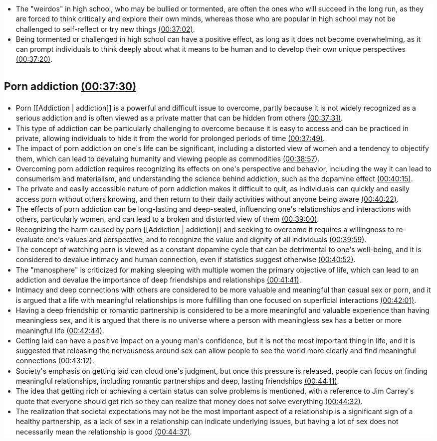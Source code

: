 - The "weirdos" in high school, who may be bullied or tormented, are often the ones who will succeed in the long run, as they are forced to think critically and explore their own minds, whereas those who are popular in high school may not be challenged to self-reflect or try new things [(00:37:02)](https://www.youtube.com/watch?v=tNZnLkRBYA8&t=2222s).
- Being tormented or challenged in high school can have a positive effect, as long as it does not become overwhelming, as it can prompt individuals to think deeply about what it means to be human and to develop their own unique perspectives [(00:37:20)](https://www.youtube.com/watch?v=tNZnLkRBYA8&t=2240s).

## Porn addiction [(00:37:30)](https://www.youtube.com/watch?v=tNZnLkRBYA8&t=2250s)
- Porn [[Addiction | addiction]] is a powerful and difficult issue to overcome, partly because it is not widely recognized as a serious addiction and is often viewed as a private matter that can be hidden from others [(00:37:31)](https://www.youtube.com/watch?v=tNZnLkRBYA8&t=2251s).
- This type of addiction can be particularly challenging to overcome because it is easy to access and can be practiced in private, allowing individuals to hide it from the world for prolonged periods of time [(00:37:49)](https://www.youtube.com/watch?v=tNZnLkRBYA8&t=2269s).
- The impact of porn addiction on one's life can be significant, including a distorted view of women and a tendency to objectify them, which can lead to devaluing humanity and viewing people as commodities [(00:38:57)](https://www.youtube.com/watch?v=tNZnLkRBYA8&t=2337s).
- Overcoming porn addiction requires recognizing its effects on one's perspective and behavior, including the way it can lead to consumerism and materialism, and understanding the science behind addiction, such as the dopamine effect [(00:40:15)](https://www.youtube.com/watch?v=tNZnLkRBYA8&t=2415s).
- The private and easily accessible nature of porn addiction makes it difficult to quit, as individuals can quickly and easily access porn without others knowing, and then return to their daily activities without anyone being aware [(00:40:22)](https://www.youtube.com/watch?v=tNZnLkRBYA8&t=2422s).
- The effects of porn addiction can be long-lasting and deep-seated, influencing one's relationships and interactions with others, particularly women, and can lead to a broken and distorted view of them [(00:39:00)](https://www.youtube.com/watch?v=tNZnLkRBYA8&t=2340s).
- Recognizing the harm caused by porn [[Addiction | addiction]] and seeking to overcome it requires a willingness to re-evaluate one's values and perspective, and to recognize the value and dignity of all individuals [(00:39:59)](https://www.youtube.com/watch?v=tNZnLkRBYA8&t=2399s).
- The concept of watching porn is viewed as a constant dopamine cycle that can be detrimental to one's well-being, and it is considered to devalue intimacy and human connection, even if statistics suggest otherwise [(00:40:52)](https://www.youtube.com/watch?v=tNZnLkRBYA8&t=2452s).
- The "manosphere" is criticized for making sleeping with multiple women the primary objective of life, which can lead to an addiction and devalue the importance of deep friendships and relationships [(00:41:41)](https://www.youtube.com/watch?v=tNZnLkRBYA8&t=2501s).
- Intimacy and deep connections with others are considered to be more valuable and meaningful than casual sex or porn, and it is argued that a life with meaningful relationships is more fulfilling than one focused on superficial interactions [(00:42:01)](https://www.youtube.com/watch?v=tNZnLkRBYA8&t=2521s).
- Having a deep friendship or romantic partnership is considered to be a more meaningful and valuable experience than having meaningless sex, and it is argued that there is no universe where a person with meaningless sex has a better or more meaningful life [(00:42:44)](https://www.youtube.com/watch?v=tNZnLkRBYA8&t=2564s).
- Getting laid can have a positive impact on a young man's confidence, but it is not the most important thing in life, and it is suggested that releasing the nervousness around sex can allow people to see the world more clearly and find meaningful connections [(00:43:12)](https://www.youtube.com/watch?v=tNZnLkRBYA8&t=2592s).
- Society's emphasis on getting laid can cloud one's judgment, but once this pressure is released, people can focus on finding meaningful relationships, including romantic partnerships and deep, lasting friendships [(00:44:11)](https://www.youtube.com/watch?v=tNZnLkRBYA8&t=2651s).
- The idea that getting rich or achieving a certain status can solve problems is mentioned, with a reference to Jim Carrey's quote that everyone should get rich so they can realize that money does not solve everything [(00:44:32)](https://www.youtube.com/watch?v=tNZnLkRBYA8&t=2672s).
- The realization that societal expectations may not be the most important aspect of a relationship is a significant sign of a healthy partnership, as a lack of sex in a relationship can indicate underlying issues, but having a lot of sex does not necessarily mean the relationship is good [(00:44:37)](https://www.youtube.com/watch?v=tNZnLkRBYA8&t=2677s).